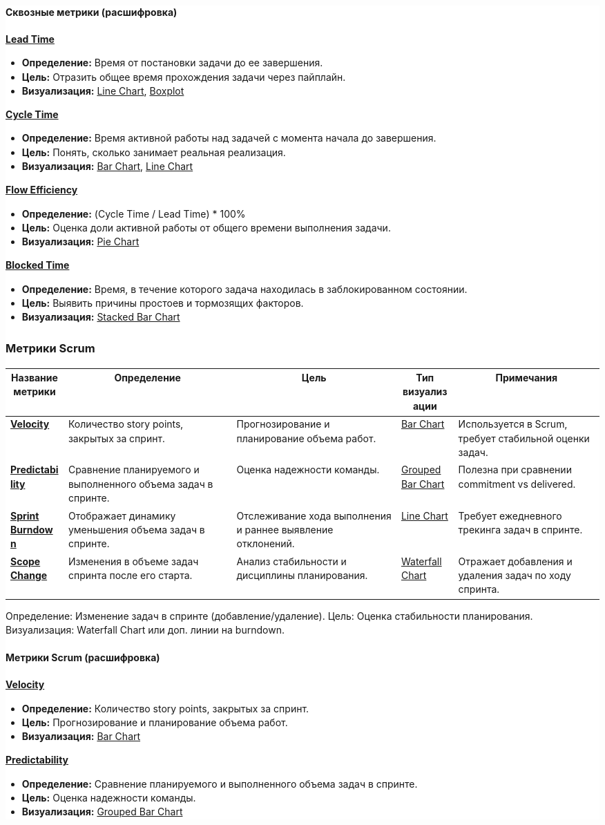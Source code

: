 
#### Сквозные метрики (расшифровка)

**[Lead Time](https://www.atlassian.com/continuous-delivery/lead-time)**

- **Определение:** Время от постановки задачи до ее завершения.
- **Цель:** Отразить общее время прохождения задачи через пайплайн.
- **Визуализация:** [Line Chart](https://datavizcatalogue.com/methods/line_graph.html), [Boxplot](https://datavizcatalogue.com/methods/box_plot.html)

**[Cycle Time](https://www.atlassian.com/agile/kanban/cycle-time)**

- **Определение:** Время активной работы над задачей с момента начала до завершения.
- **Цель:** Понять, сколько занимает реальная реализация.
- **Визуализация:** [Bar Chart](https://datavizcatalogue.com/methods/bar_chart.html), [Line Chart](https://datavizcatalogue.com/methods/line_graph.html)

**[Flow Efficiency](https://www.process.st/flow-efficiency/)**

- **Определение:** (Cycle Time / Lead Time) * 100%
- **Цель:** Оценка доли активной работы от общего времени выполнения задачи.
- **Визуализация:** [Pie Chart](https://datavizcatalogue.com/methods/pie_chart.html)

**[Blocked Time](https://www.agilealliance.org/glossary/blocked/)**

- **Определение:** Время, в течение которого задача находилась в заблокированном состоянии.
- **Цель:** Выявить причины простоев и тормозящих факторов.
- **Визуализация:** [Stacked Bar Chart](https://datavizcatalogue.com/methods/stacked_bar_chart.html)

### Метрики Scrum
| **Название метрики** | **Определение** | **Цель** | **Тип визуализации** | **Примечания** |
|----------------------|------------------|----------|-----------------------|----------------|
| [**Velocity**](https://www.scrum.org/resources/blog/how-calculate-velocity-scrum) | Количество story points, закрытых за спринт. | Прогнозирование и планирование объема работ. | [Bar Chart](https://datavizcatalogue.com/methods/bar_chart.html) | Используется в Scrum, требует стабильной оценки задач. |
| [**Predictability**](https://www.leadingagile.com/2018/01/predictability-metrics/) | Сравнение планируемого и выполненного объема задач в спринте. | Оценка надежности команды. | [Grouped Bar Chart](https://datavizcatalogue.com/methods/grouped_bar_chart.html) | Полезна при сравнении commitment vs delivered. |
| [**Sprint Burndown**](https://www.scrum.org/resources/burndown-chart) | Отображает динамику уменьшения объема задач в спринте. | Отслеживание хода выполнения и раннее выявление отклонений. | [Line Chart](https://datavizcatalogue.com/methods/line_graph.html) | Требует ежедневного трекинга задач в спринте. |
| [**Scope Change**](https://www.agileconnection.com/article/agile-metrics-what-you-need-know) | Изменения в объеме задач спринта после его старта. | Анализ стабильности и дисциплины планирования. | [Waterfall Chart](https://datavizcatalogue.com/methods/waterfall_chart.html) | Отражает добавления и удаления задач по ходу спринта. |

Определение: Изменение задач в спринте (добавление/удаление).
Цель: Оценка стабильности планирования.
Визуализация: Waterfall Chart или доп. линии на burndown.

#### Метрики Scrum (расшифровка)

**[Velocity](https://www.scrum.org/resources/blog/how-calculate-velocity-scrum)**

- **Определение:** Количество story points, закрытых за спринт.
- **Цель:** Прогнозирование и планирование объема работ.
- **Визуализация:** [Bar Chart](https://datavizcatalogue.com/methods/bar_chart.html)

**[Predictability](https://www.leadingagile.com/2018/01/predictability-metrics/)**

- **Определение:** Сравнение планируемого и выполненного объема задач в спринте.
- **Цель:** Оценка надежности команды.
- **Визуализация:** [Grouped Bar Chart](https://datavizcatalogue.com/methods/grouped_bar_chart.html)

